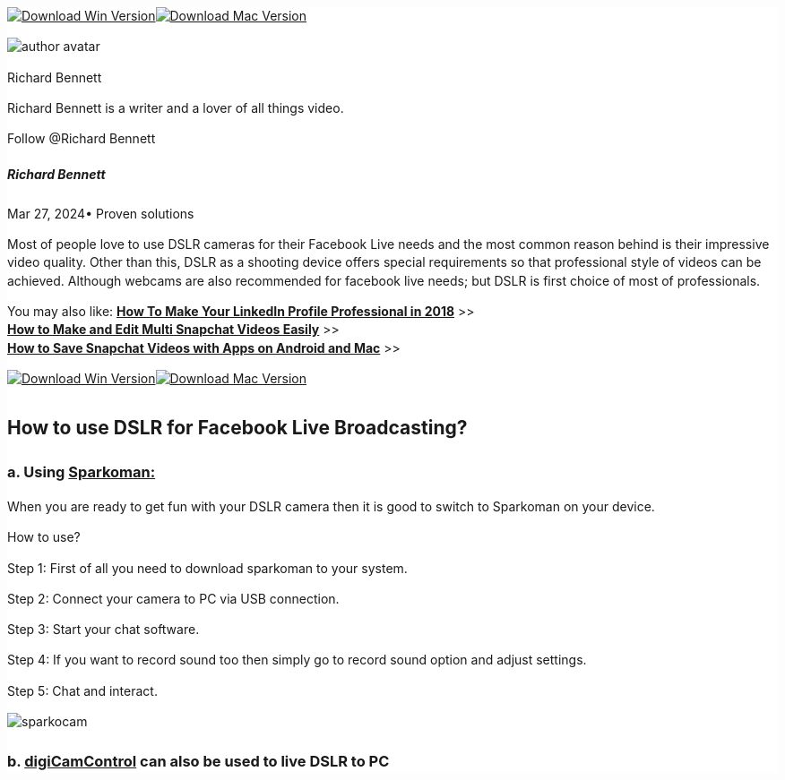 [![Download Win Version](https://images.wondershare.com/filmora/guide/download-btn-win.jpg)](https://tools.techidaily.com/wondershare/filmora/download/)[![Download Mac Version](https://images.wondershare.com/filmora/guide/download-btn-mac.jpg)](https://tools.techidaily.com/wondershare/filmora/download/)

![author avatar](https://images.wondershare.com/filmora/article-images/richard-bennett.jpg)

Richard Bennett

Richard Bennett is a writer and a lover of all things video.

Follow @Richard Bennett

##### Richard Bennett

 Mar 27, 2024• Proven solutions

 Most of people love to use DSLR cameras for their Facebook Live needs and the most common reason behind is their impressive video quality. Other than this, DSLR as a shooting device offers special requirements so that professional style of videos can be achieved. Although webcams are also recommended for facebook live needs; but DSLR is first choice of most of professionals.

 You may also like: [**How To Make Your LinkedIn Profile Professional in 2018**](https://tools.techidaily.com/wondershare/filmora/download/) \>>  
[**How to Make and Edit Multi Snapchat Videos Easily**](https://tools.techidaily.com/wondershare/filmora/download/) \>>  
[**How to Save Snapchat Videos with Apps on Android and Mac**](https://tools.techidaily.com/wondershare/filmora/download/) \>>

[![Download Win Version](https://images.wondershare.com/filmora/guide/download-btn-win.jpg)](https://tools.techidaily.com/wondershare/filmora/download/)[![Download Mac Version](https://images.wondershare.com/filmora/guide/download-btn-mac.jpg)](https://tools.techidaily.com/wondershare/filmora/download/)

## How to use DSLR for Facebook Live Broadcasting?

### a. Using [Sparkoman:](http://sparkosoft.com/sparkocam-download )

 When you are ready to get fun with your DSLR camera then it is good to switch to Sparkoman on your device.

 How to use?

 Step 1: First of all you need to download sparkoman to your system.

 Step 2: Connect your camera to PC via USB connection.

 Step 3: Start your chat software.

 Step 4: If you want to record sound too then simply go to record sound option and adjust settings.

 Step 5: Chat and interact.

![sparkocam ](https://images.wondershare.com/filmora/article-images/sparkocam.jpg)

### b. [digiCamControl]( http://digicamcontrol.com/) can also be used to live DSLR to PC
